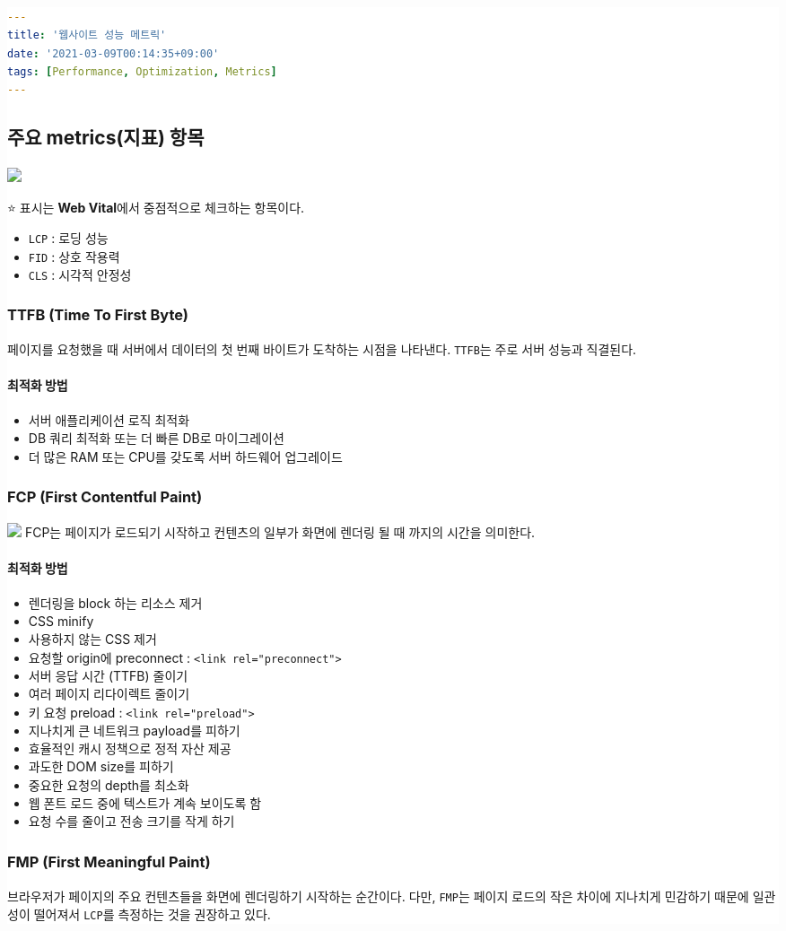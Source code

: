 ```yaml
---
title: '웹사이트 성능 메트릭'
date: '2021-03-09T00:14:35+09:00'
tags: [Performance, Optimization, Metrics]
---
```


## 주요 metrics(지표) 항목

![](~/assets/image-4.png)

⭐️ 표시는 **Web Vital**에서 중점적으로 체크하는 항목이다.

- `LCP` : 로딩 성능
- `FID` : 상호 작용력
- `CLS` : 시각적 안정성

### TTFB (Time To First Byte)

페이지를 요청했을 때 서버에서 데이터의 첫 번째 바이트가 도착하는 시점을 나타낸다. `TTFB`는 주로 서버 성능과 직결된다.

#### 최적화 방법

- 서버 애플리케이션 로직 최적화
- DB 쿼리 최적화 또는 더 빠른 DB로 마이그레이션
- 더 많은 RAM 또는 CPU를 갖도록 서버 하드웨어 업그레이드

### FCP (First Contentful Paint)

![](~/assets/image-5.png)
FCP는 페이지가 로드되기 시작하고 컨텐츠의 일부가 화면에 렌더링 될 때 까지의 시간을 의미한다.

#### 최적화 방법

- 렌더링을 block 하는 리소스 제거
- CSS minify
- 사용하지 않는 CSS 제거
- 요청할 origin에 preconnect : `<link rel="preconnect">`
- 서버 응답 시간 (TTFB) 줄이기
- 여러 페이지 리다이렉트 줄이기
- 키 요청 preload : `<link rel="preload">`
- 지나치게 큰 네트워크 payload를 피하기
- 효율적인 캐시 정책으로 정적 자산 제공
- 과도한 DOM size를 피하기
- 중요한 요청의 depth를 최소화
- 웹 폰트 로드 중에 텍스트가 계속 보이도록 함
- 요청 수를 줄이고 전송 크기를 작게 하기

### FMP (First Meaningful Paint)

브라우저가 페이지의 주요 컨텐츠들을 화면에 렌더링하기 시작하는 순간이다. 다만, `FMP`는 페이지 로드의 작은 차이에 지나치게 민감하기 때문에 일관성이 떨어져서 `LCP`를 측정하는 것을 권장하고 있다.
